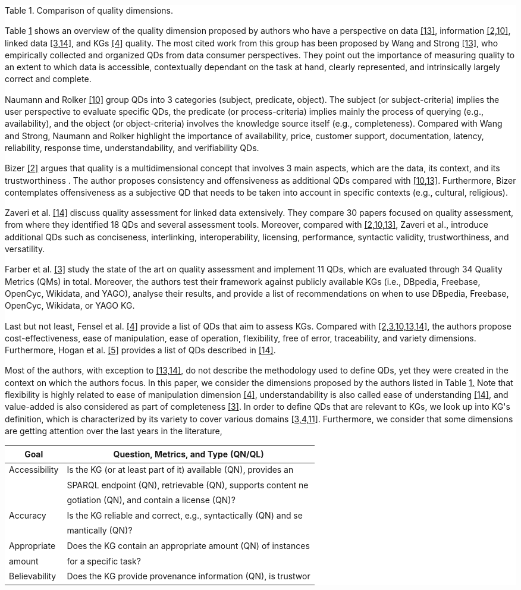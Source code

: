 <span id="page-1-1"></span>Table 1. Comparison of quality dimensions.

Table [1](#page-1-1) shows an overview of the quality dimension proposed by authors who have a perspective on data [\[13\]](#page-8-0), information [\[2,](#page-7-1)[10\]](#page-8-1), linked data [\[3,](#page-7-2)[14\]](#page-8-2), and KGs [\[4\]](#page-7-3) quality. The most cited work from this group has been proposed by Wang and Strong [\[13\]](#page-8-0), who empirically collected and organized QDs from data consumer perspectives. They point out the importance of measuring quality to an extent to which data is accessible, contextually dependant on the task at hand, clearly represented, and intrinsically largely correct and complete.

Naumann and Rolker [\[10\]](#page-8-1) group QDs into 3 categories (subject, predicate, object). The subject (or subject-criteria) implies the user perspective to evaluate specific QDs, the predicate (or process-criteria) implies mainly the process of querying (e.g., availability), and the object (or object-criteria) involves the knowledge source itself (e.g., completeness). Compared with Wang and Strong, Naumann and Rolker highlight the importance of availability, price, customer support, documentation, latency, reliability, response time, understandability, and verifiability QDs.

Bizer [\[2\]](#page-7-1) argues that quality is a multidimensional concept that involves 3 main aspects, which are the data, its context, and its trustworthiness . The author proposes consistency and offensiveness as additional QDs compared with [\[10](#page-8-1)[,13\]](#page-8-0). Furthermore, Bizer contemplates offensiveness as a subjective QD that needs to be taken into account in specific contexts (e.g., cultural, religious).

Zaveri et al. [\[14\]](#page-8-2) discuss quality assessment for linked data extensively. They compare 30 papers focused on quality assessment, from where they identified 18 QDs and several assessment tools. Moreover, compared with [\[2,](#page-7-1)[10,](#page-8-1)[13\]](#page-8-0), Zaveri et al., introduce additional QDs such as conciseness, interlinking, interoperability, licensing, performance, syntactic validity, trustworthiness, and versatility.

Farber et al. [\[3\]](#page-7-2) study the state of the art on quality assessment and implement 11 QDs, which are evaluated through 34 Quality Metrics (QMs) in total. Moreover, the authors test their framework against publicly available KGs (i.e., DBpedia, Freebase, OpenCyc, Wikidata, and YAGO), analyse their results, and provide a list of recommendations on when to use DBpedia, Freebase, OpenCyc, Wikidata, or YAGO KG.

Last but not least, Fensel et al. [\[4\]](#page-7-3) provide a list of QDs that aim to assess KGs. Compared with [\[2,](#page-7-1)[3](#page-7-2)[,10,](#page-8-1)[13,](#page-8-0)[14\]](#page-8-2), the authors propose cost-effectiveness, ease of manipulation, ease of operation, flexibility, free of error, traceability, and variety dimensions. Furthermore, Hogan et al. [\[5\]](#page-7-4) provides a list of QDs described in [\[14\]](#page-8-2).

Most of the authors, with exception to [\[13,](#page-8-0)[14\]](#page-8-2), do not describe the methodology used to define QDs, yet they were created in the context on which the authors focus. In this paper, we consider the dimensions proposed by the authors listed in Table [1.](#page-1-1) Note that flexibility is highly related to ease of manipulation dimension [\[4\]](#page-7-3), understandability is also called ease of understanding [\[14\]](#page-8-2), and value-added is also considered as part of completeness [\[3\]](#page-7-2). In order to define QDs that are relevant to KGs, we look up into KG's definition, which is characterized by its variety to cover various domains [\[3](#page-7-2)[,4,](#page-7-3)[11\]](#page-8-3). Furthermore, we consider that some dimensions are getting attention over the last years in the literature,

| Goal                | Question, Metrics, and Type (QN/QL)                                |
|---------------------|--------------------------------------------------------------------|
| Accessibility       | Is the KG (or at least part of it) available (QN), provides an     |
|                     | SPARQL endpoint (QN), retrievable (QN), supports content ne        |
|                     | gotiation (QN), and contain a license (QN)?                        |
| Accuracy            | Is the KG reliable and correct, e.g., syntactically (QN) and se    |
|                     | mantically (QN)?                                                   |
| Appropriate         | Does the KG contain an appropriate amount (QN) of instances        |
| amount              | for a specific task?                                               |
| Believability       | Does the KG provide provenance information (QN), is trustwor       |